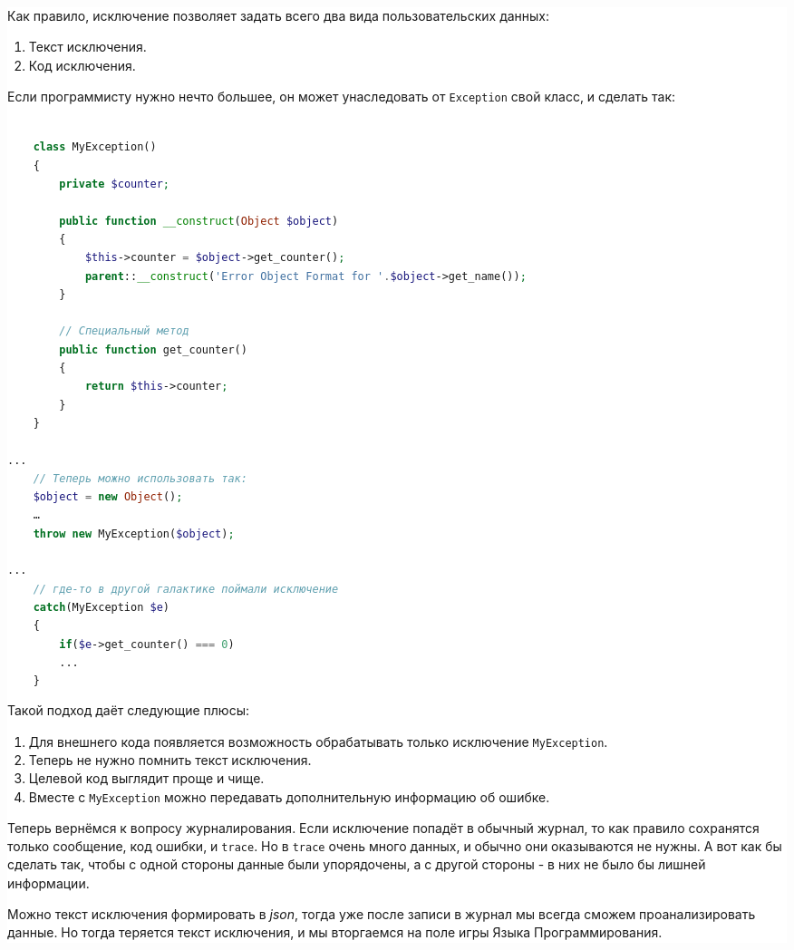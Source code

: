 Как правило, исключение позволяет задать всего два вида пользовательских данных:

1. Текст исключения.
2. Код исключения.

Если программисту нужно нечто большее, он может унаследовать от `Exception` свой класс, и сделать так:

```php

    class MyException()
    {
        private $counter;
        
        public function __construct(Object $object)
        {
            $this->counter = $object->get_counter();
            parent::__construct('Error Object Format for '.$object->get_name());
        }
    
        // Специальный метод
        public function get_counter()
        {
            return $this->counter;
        }
    }
   
... 
    // Теперь можно использовать так:
    $object = new Object();    
    … 
    throw new MyException($object);

...
    // где-то в другой галактике поймали исключение
    catch(MyException $e)
    {
        if($e->get_counter() === 0)
        ...
    }
```

Такой подход даёт следующие плюсы:

1. Для внешнего кода появляется возможность обрабатывать только исключение `MyException`.
2. Теперь не нужно помнить текст исключения.
3. Целевой код выглядит проще и чище.
4. Вместе с `MyException` можно передавать дополнительную информацию об ошибке.

Теперь вернёмся к вопросу журналирования. Если исключение попадёт в обычный журнал, то как правило сохранятся только сообщение, код ошибки, и `trace`. Но в `trace` очень много данных, и обычно они оказываются не нужны. А вот как бы сделать так, чтобы с одной стороны данные были упорядочены, а с другой стороны - в них не было бы лишней информации.

Можно текст исключения формировать в *json*, тогда уже после записи в журнал мы всегда сможем проанализировать данные. Но тогда теряется текст исключения, и мы вторгаемся на поле игры Языка Программирования. 
